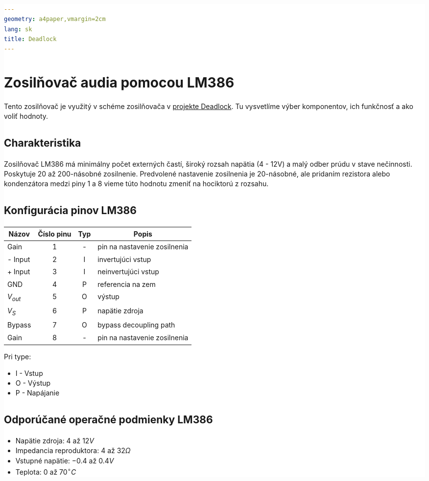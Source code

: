 ```yaml
---
geometry: a4paper,vmargin=2cm
lang: sk
title: Deadlock
---
```


# Zosilňovač audia pomocou LM386

Tento zosilňovač je využitý v schéme zosilňovača v [projekte Deadlock](https://gitlab.com/project-deadlock). 
Tu vysvetlíme výber komponentov, ich funkčnosť a ako voliť hodnoty.

## Charakteristika

Zosilňovač LM386 má minimálny počet externých častí, široký rozsah napätia (4 - 12V) a malý odber prúdu v stave nečinnosti. Poskytuje 20 až 200-násobné zosilnenie. Predvolené nastavenie zosilnenia je 20-násobné, ale pridaním rezistora alebo kondenzátora medzi piny 1 a 8 vieme túto hodnotu zmeniť na hociktorú z rozsahu.

## Konfigurácia pinov LM386

| **Názov** | **Číslo pinu** | **Typ** | **Popis**                                               |
| --------- | :------------: | :-----: | ------------------------------------------------------- |
| Gain      |       1        |    -    | pin na nastavenie zosilnenia                            |
| - Input   |       2        |    I    | invertujúci vstup                                       |
| + Input   |       3        |    I    | neinvertujúci vstup                                     |
| GND       |       4        |    P    | referencia na zem                                       |
| $V_{out}$ |       5        |    O    | výstup                                                  |
| $V_S$     |       6        |    P    | napätie zdroja                                          |
| Bypass    |       7        |    O    | bypass decoupling path                                  |
| Gain      |       8        |    -    | pin na nastavenie zosilnenia                            |

Pri type:

- I - Vstup
- O - Výstup
- P - Napájanie

## Odporúčané operačné podmienky LM386

- Napätie zdroja: $4$ až $12V$
- Impedancia reproduktora: $4$ až $32\Omega$
- Vstupné napätie: $-0.4$ až $0.4V$
- Teplota: $0$ až $70$$^\circ C$ 
